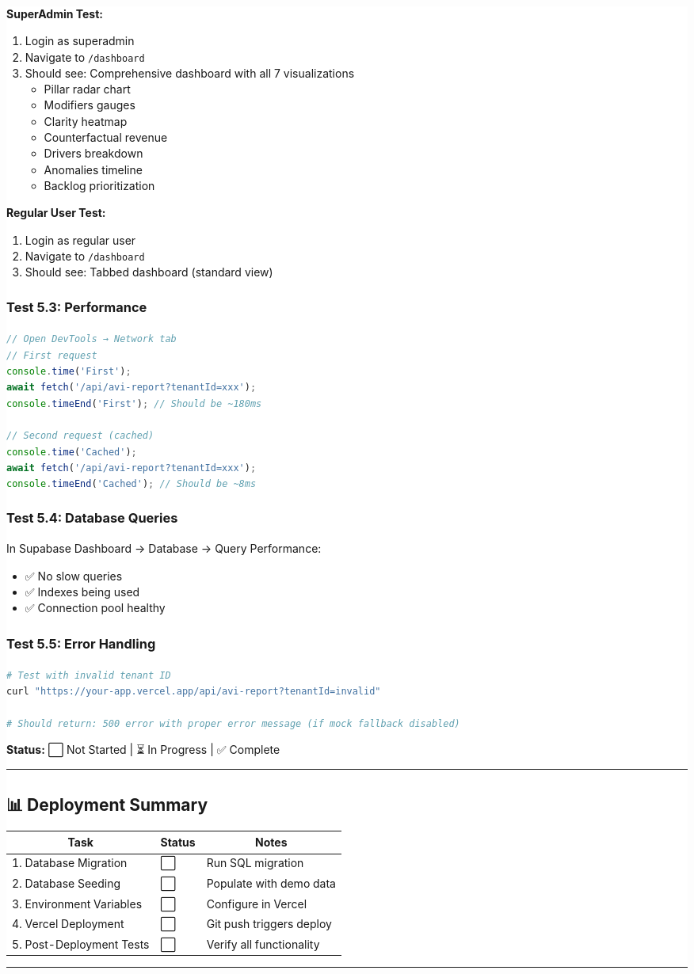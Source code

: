 **SuperAdmin Test:**
1. Login as superadmin
2. Navigate to `/dashboard`
3. Should see: Comprehensive dashboard with all 7 visualizations
   - Pillar radar chart
   - Modifiers gauges
   - Clarity heatmap
   - Counterfactual revenue
   - Drivers breakdown
   - Anomalies timeline
   - Backlog prioritization

**Regular User Test:**
1. Login as regular user
2. Navigate to `/dashboard`
3. Should see: Tabbed dashboard (standard view)

### Test 5.3: Performance
```javascript
// Open DevTools → Network tab
// First request
console.time('First');
await fetch('/api/avi-report?tenantId=xxx');
console.timeEnd('First'); // Should be ~180ms

// Second request (cached)
console.time('Cached');
await fetch('/api/avi-report?tenantId=xxx');
console.timeEnd('Cached'); // Should be ~8ms
```

### Test 5.4: Database Queries
In Supabase Dashboard → Database → Query Performance:
- ✅ No slow queries
- ✅ Indexes being used
- ✅ Connection pool healthy

### Test 5.5: Error Handling
```bash
# Test with invalid tenant ID
curl "https://your-app.vercel.app/api/avi-report?tenantId=invalid"

# Should return: 500 error with proper error message (if mock fallback disabled)
```

**Status:** ⬜ Not Started | ⏳ In Progress | ✅ Complete

---

## 📊 Deployment Summary

| Task | Status | Notes |
|------|--------|-------|
| 1. Database Migration | ⬜ | Run SQL migration |
| 2. Database Seeding | ⬜ | Populate with demo data |
| 3. Environment Variables | ⬜ | Configure in Vercel |
| 4. Vercel Deployment | ⬜ | Git push triggers deploy |
| 5. Post-Deployment Tests | ⬜ | Verify all functionality |

---